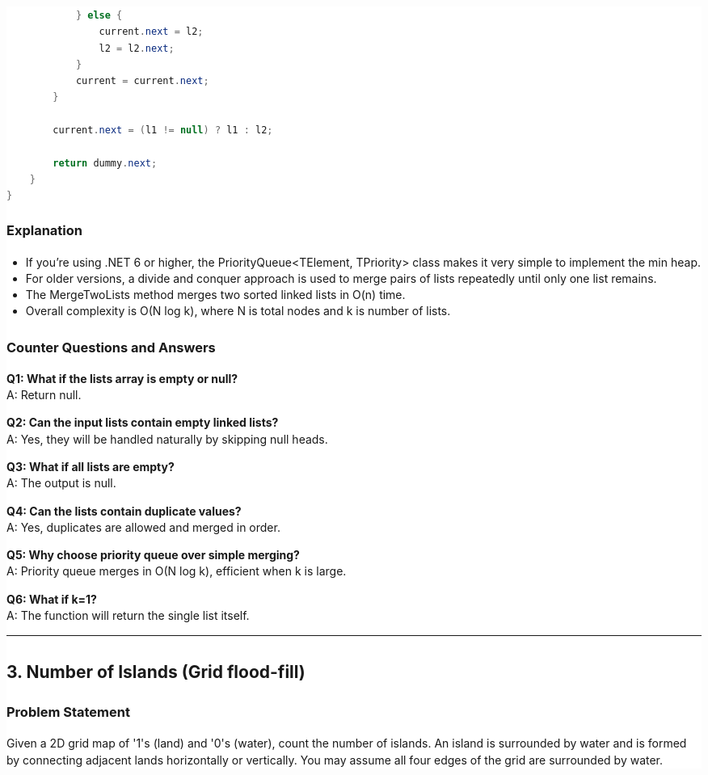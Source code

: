 ```csharp
            } else {
                current.next = l2;
                l2 = l2.next;
            }
            current = current.next;
        }

        current.next = (l1 != null) ? l1 : l2;

        return dummy.next;
    }
}
```

### Explanation

- If you’re using .NET 6 or higher, the PriorityQueue<TElement, TPriority> class makes it very simple to implement the min heap.
- For older versions, a divide and conquer approach is used to merge pairs of lists repeatedly until only one list remains.
- The MergeTwoLists method merges two sorted linked lists in O(n) time.
- Overall complexity is O(N log k), where N is total nodes and k is number of lists.

### Counter Questions and Answers

**Q1: What if the lists array is empty or null?**  
A: Return null.

**Q2: Can the input lists contain empty linked lists?**  
A: Yes, they will be handled naturally by skipping null heads.

**Q3: What if all lists are empty?**  
A: The output is null.

**Q4: Can the lists contain duplicate values?**  
A: Yes, duplicates are allowed and merged in order.

**Q5: Why choose priority queue over simple merging?**  
A: Priority queue merges in O(N log k), efficient when k is large.

**Q6: What if k=1?**  
A: The function will return the single list itself.

---

## 3. Number of Islands (Grid flood-fill)

### Problem Statement

Given a 2D grid map of '1's (land) and '0's (water), count the number of islands.
An island is surrounded by water and is formed by connecting adjacent lands horizontally or vertically.
You may assume all four edges of the grid are surrounded by water.
